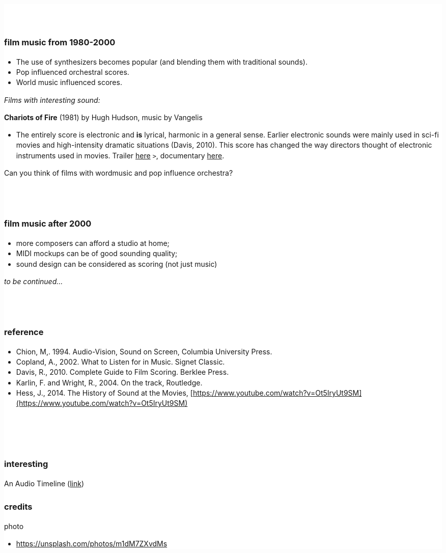 <br>
<br>

### film music from 1980-2000

* The use of synthesizers becomes popular (and blending them with traditional sounds).
* Pop influenced orchestral scores.
* World music influenced scores.

*Films with interesting sound:*

**Chariots of Fire** (1981) by Hugh Hudson, music by Vangelis  

* The entirely score is electronic and **is** lyrical, harmonic in a general sense. Earlier electronic sounds were mainly used in sci-fi movies and high-intensity dramatic situations (Davis, 2010). This score has changed the way directors thought of electronic instruments used in movies. Trailer [here](https://www.youtube.com/watch?v=PWle59ZHPIM) `>`, documentary [here](http://www.bbc.co.uk/iplayer/episode/b03bm2fy/sound-of-cinema-the-music-that-made-the-movies-3-new-frontiers).

Can you think of films with wordmusic and pop influence orchestra?




<br>
<br>

### film music after 2000

- more composers can afford a studio at home;  
- MIDI mockups can be of good sounding quality;
- sound design can be considered as scoring (not just music)

_to be continued..._

<br>
<br>

### reference

* Chion, M,. 1994. Audio-Vision, Sound on Screen, Columbia University Press.
* Copland, A., 2002. What to Listen for in Music. Signet Classic.
* Davis, R., 2010. Complete Guide to Film Scoring. Berklee Press.
* Karlin, F. and Wright, R., 2004. On the track, Routledge.
* Hess, J., 2014. The History of Sound at the Movies, [https://www.youtube.com/watch?v=Ot5IryUt9SM](https://www.youtube.com/watch?v=Ot5IryUt9SM)

<br><br><br>

### interesting
An Audio Timeline ([link](http://www.aes.org/aeshc/docs/audio.history.timeline.html))

### credits
photo
- https://unsplash.com/photos/m1dM7ZXvdMs



